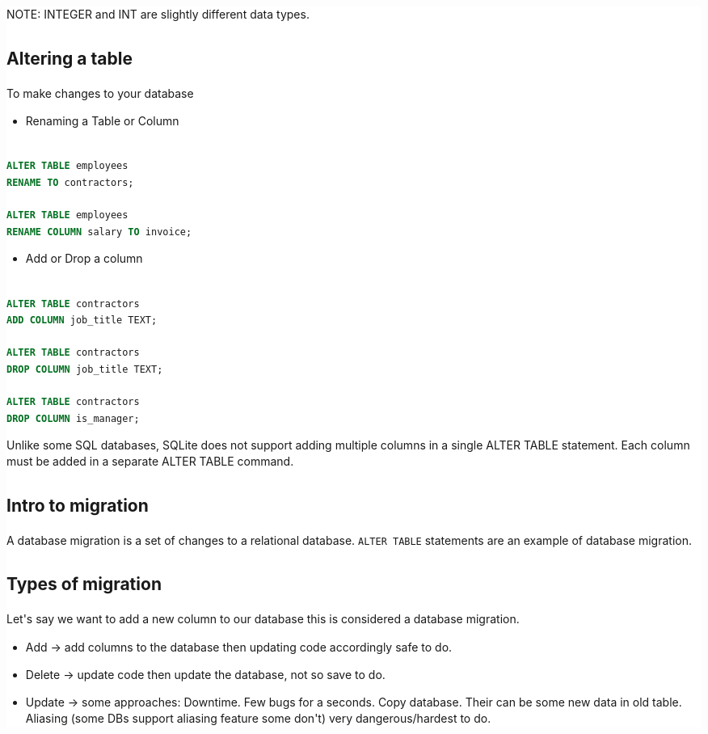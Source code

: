 NOTE: INTEGER and INT are slightly different data types.

## Altering a table
To make changes to your database

- Renaming a Table or Column 
```sql

ALTER TABLE employees
RENAME TO contractors;

ALTER TABLE employees
RENAME COLUMN salary TO invoice;

```

- Add or Drop a column

```sql

ALTER TABLE contractors
ADD COLUMN job_title TEXT;

ALTER TABLE contractors
DROP COLUMN job_title TEXT;

ALTER TABLE contractors
DROP COLUMN is_manager;

```

Unlike some SQL databases, SQLite does not support adding multiple 
columns in a single ALTER TABLE statement. Each column must be added
in a separate ALTER TABLE command.

## Intro to migration
A database migration is a set of changes to a relational database.
`ALTER TABLE` statements are an example of database migration.

## Types of migration
Let's say we want to add a new column to our database this is considered
a database migration.

- Add -> add columns to the database then updating code accordingly
safe to do.

- Delete -> update code then update the database, 
not so save to do.

- Update ->
some approaches:
Downtime.
Few bugs for a seconds.
Copy database. Their can be some new data in old table. 
Aliasing (some DBs support aliasing feature some don't)
very dangerous/hardest to do.
